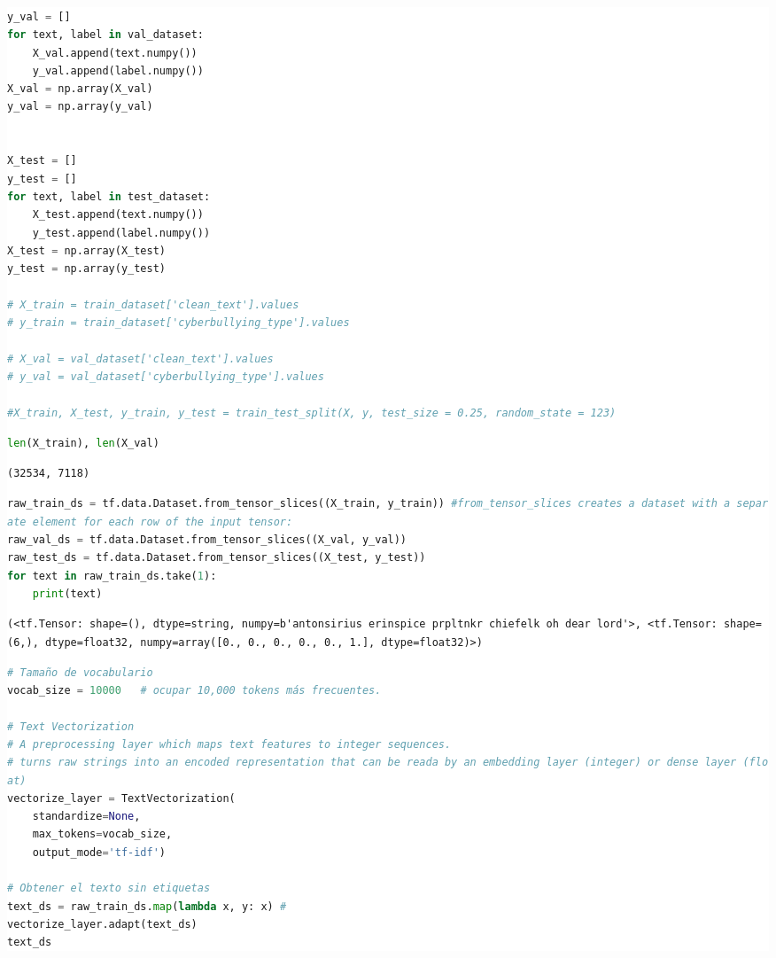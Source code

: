 ```python
y_val = []
for text, label in val_dataset:
    X_val.append(text.numpy())
    y_val.append(label.numpy())
X_val = np.array(X_val)
y_val = np.array(y_val)


X_test = []
y_test = []
for text, label in test_dataset:
    X_test.append(text.numpy())
    y_test.append(label.numpy())
X_test = np.array(X_test)
y_test = np.array(y_test)

# X_train = train_dataset['clean_text'].values
# y_train = train_dataset['cyberbullying_type'].values

# X_val = val_dataset['clean_text'].values
# y_val = val_dataset['cyberbullying_type'].values

#X_train, X_test, y_train, y_test = train_test_split(X, y, test_size = 0.25, random_state = 123)
```


```python
len(X_train), len(X_val)
```




    (32534, 7118)




```python
raw_train_ds = tf.data.Dataset.from_tensor_slices((X_train, y_train)) #from_tensor_slices creates a dataset with a separate element for each row of the input tensor:
raw_val_ds = tf.data.Dataset.from_tensor_slices((X_val, y_val)) 
raw_test_ds = tf.data.Dataset.from_tensor_slices((X_test, y_test)) 
for text in raw_train_ds.take(1):
    print(text)
```

    (<tf.Tensor: shape=(), dtype=string, numpy=b'antonsirius erinspice prpltnkr chiefelk oh dear lord'>, <tf.Tensor: shape=(6,), dtype=float32, numpy=array([0., 0., 0., 0., 0., 1.], dtype=float32)>)



```python
# Tamaño de vocabulario
vocab_size = 10000   # ocupar 10,000 tokens más frecuentes. 

# Text Vectorization
# A preprocessing layer which maps text features to integer sequences.
# turns raw strings into an encoded representation that can be reada by an embedding layer (integer) or dense layer (float)
vectorize_layer = TextVectorization(
    standardize=None,
    max_tokens=vocab_size,
    output_mode='tf-idf')

# Obtener el texto sin etiquetas
text_ds = raw_train_ds.map(lambda x, y: x) #
vectorize_layer.adapt(text_ds)
text_ds
```
